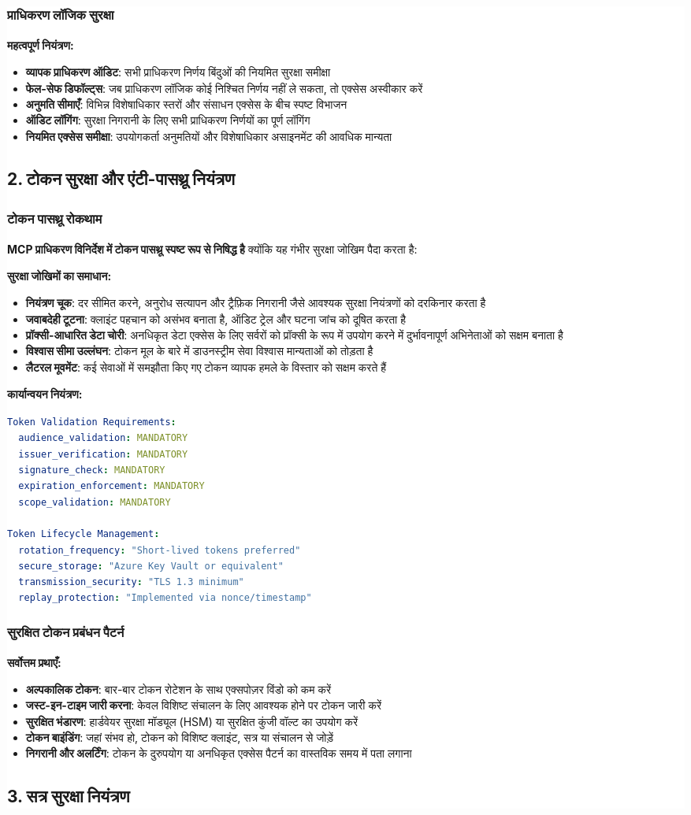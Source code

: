 ### **प्राधिकरण लॉजिक सुरक्षा**

**महत्वपूर्ण नियंत्रण:**
- **व्यापक प्राधिकरण ऑडिट**: सभी प्राधिकरण निर्णय बिंदुओं की नियमित सुरक्षा समीक्षा  
- **फेल-सेफ डिफॉल्ट्स**: जब प्राधिकरण लॉजिक कोई निश्चित निर्णय नहीं ले सकता, तो एक्सेस अस्वीकार करें  
- **अनुमति सीमाएँ**: विभिन्न विशेषाधिकार स्तरों और संसाधन एक्सेस के बीच स्पष्ट विभाजन  
- **ऑडिट लॉगिंग**: सुरक्षा निगरानी के लिए सभी प्राधिकरण निर्णयों का पूर्ण लॉगिंग  
- **नियमित एक्सेस समीक्षा**: उपयोगकर्ता अनुमतियों और विशेषाधिकार असाइनमेंट की आवधिक मान्यता  

## 2. **टोकन सुरक्षा और एंटी-पासथ्रू नियंत्रण**

### **टोकन पासथ्रू रोकथाम**

**MCP प्राधिकरण विनिर्देश में टोकन पासथ्रू स्पष्ट रूप से निषिद्ध है** क्योंकि यह गंभीर सुरक्षा जोखिम पैदा करता है:

**सुरक्षा जोखिमों का समाधान:**
- **नियंत्रण चूक**: दर सीमित करने, अनुरोध सत्यापन और ट्रैफ़िक निगरानी जैसे आवश्यक सुरक्षा नियंत्रणों को दरकिनार करता है  
- **जवाबदेही टूटना**: क्लाइंट पहचान को असंभव बनाता है, ऑडिट ट्रेल और घटना जांच को दूषित करता है  
- **प्रॉक्सी-आधारित डेटा चोरी**: अनधिकृत डेटा एक्सेस के लिए सर्वरों को प्रॉक्सी के रूप में उपयोग करने में दुर्भावनापूर्ण अभिनेताओं को सक्षम बनाता है  
- **विश्वास सीमा उल्लंघन**: टोकन मूल के बारे में डाउनस्ट्रीम सेवा विश्वास मान्यताओं को तोड़ता है  
- **लैटरल मूवमेंट**: कई सेवाओं में समझौता किए गए टोकन व्यापक हमले के विस्तार को सक्षम करते हैं  

**कार्यान्वयन नियंत्रण:**
```yaml
Token Validation Requirements:
  audience_validation: MANDATORY
  issuer_verification: MANDATORY  
  signature_check: MANDATORY
  expiration_enforcement: MANDATORY
  scope_validation: MANDATORY
  
Token Lifecycle Management:
  rotation_frequency: "Short-lived tokens preferred"
  secure_storage: "Azure Key Vault or equivalent"
  transmission_security: "TLS 1.3 minimum"
  replay_protection: "Implemented via nonce/timestamp"
```

### **सुरक्षित टोकन प्रबंधन पैटर्न**

**सर्वोत्तम प्रथाएँ:**
- **अल्पकालिक टोकन**: बार-बार टोकन रोटेशन के साथ एक्सपोज़र विंडो को कम करें  
- **जस्ट-इन-टाइम जारी करना**: केवल विशिष्ट संचालन के लिए आवश्यक होने पर टोकन जारी करें  
- **सुरक्षित भंडारण**: हार्डवेयर सुरक्षा मॉड्यूल (HSM) या सुरक्षित कुंजी वॉल्ट का उपयोग करें  
- **टोकन बाइंडिंग**: जहां संभव हो, टोकन को विशिष्ट क्लाइंट, सत्र या संचालन से जोड़ें  
- **निगरानी और अलर्टिंग**: टोकन के दुरुपयोग या अनधिकृत एक्सेस पैटर्न का वास्तविक समय में पता लगाना  

## 3. **सत्र सुरक्षा नियंत्रण**
